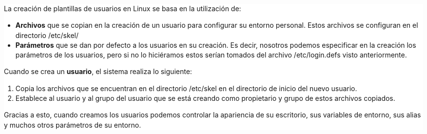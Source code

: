 La creación de plantillas de usuarios en Linux se basa en la utilización de:

-   **Archivos** que se copian en la creación de un usuario para configurar su entorno personal. Estos archivos se configuran en el directorio /etc/skel/
-   **Parámetros** que se dan por defecto a los usuarios en su creación. Es decir, nosotros podemos especificar en la creación los parámetros de los usuarios, pero si no lo hiciéramos estos serían tomados del archivo /etc/login.defs visto anteriormente.

Cuando se crea un **usuario**, el sistema realiza lo siguiente:

1.  Copia los archivos que se encuentran en el directorio /etc/skel en el directorio de inicio del nuevo usuario.
2.  Establece al usuario y al grupo del usuario que se está creando como propietario y grupo de estos archivos copiados.

Gracias a esto, cuando creamos los usuarios podemos controlar la apariencia de su escritorio, sus variables de entorno, sus alias y muchos otros parámetros de su entorno.
